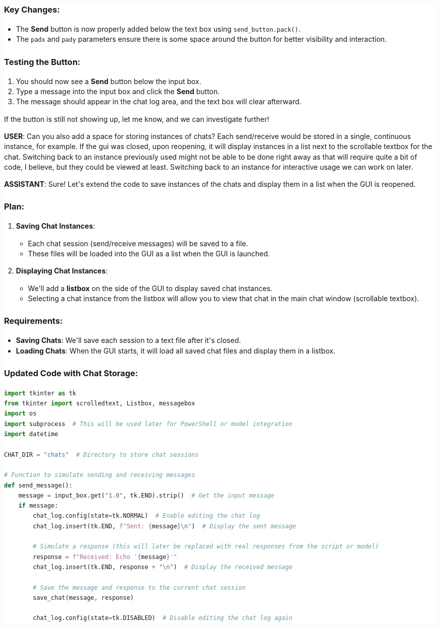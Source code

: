 ### Key Changes:
- The **Send** button is now properly added below the text box using `send_button.pack()`.
- The `padx` and `pady` parameters ensure there is some space around the button for better visibility and interaction.

### Testing the Button:
1. You should now see a **Send** button below the input box.
2. Type a message into the input box and click the **Send** button.
3. The message should appear in the chat log area, and the text box will clear afterward.

If the button is still not showing up, let me know, and we can investigate further!

**USER**: Can you also add a space for storing instances of chats? Each send/receive would be stored in a single, continuous instance, for example. If the gui was closed, upon reopening, it will display instances in a list next to the scrollable textbox for the chat. 
Switching back to an instance previously used might not be able to be done right away as that will require quite a bit of code, I believe, but they could be viewed at least. Switching back to an instance for interactive usage we can work on later.

**ASSISTANT**: Sure! Let's extend the code to save instances of the chats and display them in a list when the GUI is reopened.

### Plan:
1. **Saving Chat Instances**:
   - Each chat session (send/receive messages) will be saved to a file. 
   - These files will be loaded into the GUI as a list when the GUI is launched.
   
2. **Displaying Chat Instances**:
   - We'll add a **listbox** on the side of the GUI to display saved chat instances.
   - Selecting a chat instance from the listbox will allow you to view that chat in the main chat window (scrollable textbox).

### Requirements:
- **Saving Chats**: We'll save each session to a text file after it's closed.
- **Loading Chats**: When the GUI starts, it will load all saved chat files and display them in a listbox.

### Updated Code with Chat Storage:

```python
import tkinter as tk
from tkinter import scrolledtext, Listbox, messagebox
import os
import subprocess  # This will be used later for PowerShell or model integration
import datetime

CHAT_DIR = "chats"  # Directory to store chat sessions

# Function to simulate sending and receiving messages
def send_message():
    message = input_box.get("1.0", tk.END).strip()  # Get the input message
    if message:
        chat_log.config(state=tk.NORMAL)  # Enable editing the chat log
        chat_log.insert(tk.END, f"Sent: {message}\n")  # Display the sent message
        
        # Simulate a response (this will later be replaced with real responses from the script or model)
        response = f"Received: Echo '{message}'"
        chat_log.insert(tk.END, response + "\n")  # Display the received message
        
        # Save the message and response to the current chat session
        save_chat(message, response)

        chat_log.config(state=tk.DISABLED)  # Disable editing the chat log again
```